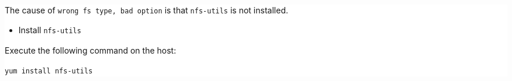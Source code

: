 The cause of `wrong fs type, bad option` is that `nfs-utils` is not installed.

- Install `nfs-utils`

Execute the following command on the host:

```shell
yum install nfs-utils 
```